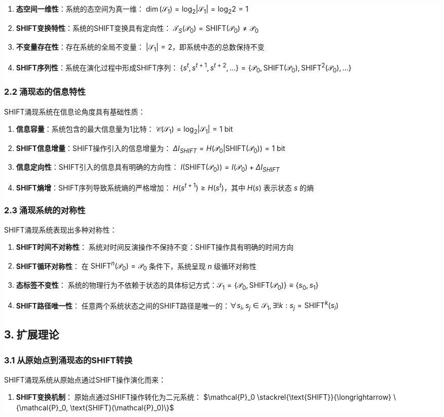 1. **态空间一维性**：系统的态空间为真一维：
   $`\dim(\mathcal{S}_1) = \log_2 |\mathcal{S}_1| = \log_2 2 = 1`$

2. **SHIFT变换特性**：系统的SHIFT变换具有定向性：
   $`\mathcal{T}_S(\mathcal{P}_0) = \text{SHIFT}(\mathcal{P}_0) \neq \mathcal{P}_0`$

3. **不变量存在性**：存在系统的全局不变量：
   $`|\mathcal{S}_1| = 2`$，即系统中态的总数保持不变

4. **SHIFT序列性**：系统在演化过程中形成SHIFT序列：
   $`\{s^t, s^{t+1}, s^{t+2}, ...\} = \{\mathcal{P}_0, \text{SHIFT}(\mathcal{P}_0), \text{SHIFT}^2(\mathcal{P}_0), ...\}`$

### 2.2 涌现态的信息特性

SHIFT涌现系统在信息论角度具有基础性质：

1. **信息容量**：系统包含的最大信息量为1比特：
   $`\mathcal{C}(\mathcal{S}_1) = \log_2 |\mathcal{S}_1| = 1 \text{ bit}`$

2. **SHIFT信息增量**：SHIFT操作引入的信息增量为：
   $`\Delta I_{SHIFT} = H(\mathcal{P}_0 | \text{SHIFT}(\mathcal{P}_0)) = 1 \text{ bit}`$

3. **信息定向性**：SHIFT引入的信息具有明确的方向性：
   $`I(\text{SHIFT}(\mathcal{P}_0)) = I(\mathcal{P}_0) + \Delta I_{SHIFT}`$

4. **SHIFT熵增**：SHIFT序列导致系统熵的严格增加：
   $`H(s^{t+1}) \geq H(s^t)`$，其中 $`H(s)`$ 表示状态 $`s`$ 的熵

### 2.3 涌现系统的对称性

SHIFT涌现系统表现出多种对称性：

1. **SHIFT时间不对称性**：
   系统对时间反演操作不保持不变：SHIFT操作具有明确的时间方向

2. **SHIFT循环对称性**：
   在 $`\text{SHIFT}^n(\mathcal{P}_0) = \mathcal{P}_0`$ 条件下，系统呈现 $`n`$ 级循环对称性

3. **态标签不变性**：
   系统的物理行为不依赖于状态的具体标记方式：$`\mathcal{S}_1 = \{\mathcal{P}_0, \text{SHIFT}(\mathcal{P}_0)\} \equiv \{s_0, s_1\}`$

4. **SHIFT路径唯一性**：
   任意两个系统状态之间的SHIFT路径是唯一的：$`\forall s_i, s_j \in \mathcal{S}_1, \exists! k: s_j = \text{SHIFT}^k(s_i)`$

## 3. 扩展理论

### 3.1 从原始点到涌现态的SHIFT转换

SHIFT涌现系统从原始点通过SHIFT操作演化而来：

1. **SHIFT变换机制**：
   原始点通过SHIFT操作转化为二元系统：
   $`\mathcal{P}_0 \stackrel{\text{SHIFT}}{\longrightarrow} \{\mathcal{P}_0, \text{SHIFT}(\mathcal{P}_0)\}`$

